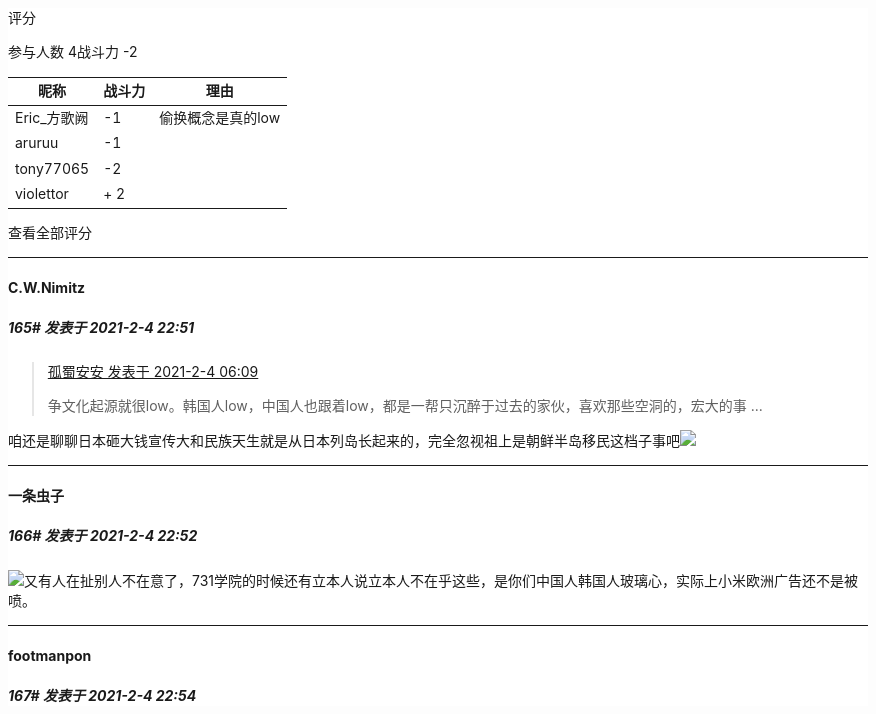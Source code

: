 评分





 参与人数 4战斗力 -2

|昵称|战斗力|理由|
|----|---|---|
| Eric_方歌阙|-1|偷换概念是真的low|
| aruruu|-1||
| tony77065|-2||
| violettor| + 2||



查看全部评分






*****

####  C.W.Nimitz  
##### 165#       发表于 2021-2-4 22:51



<blockquote><a href="httphttps://bbs.saraba1st.com/2b/forum.php?mod=redirect&amp;goto=findpost&amp;pid=50241152&amp;ptid=1986198" target="_blank">孤蜀安安 发表于 2021-2-4 06:09</a>

争文化起源就很low。韩国人low，中国人也跟着low，都是一帮只沉醉于过去的家伙，喜欢那些空洞的，宏大的事 ...</blockquote>
咱还是聊聊日本砸大钱宣传大和民族天生就是从日本列岛长起来的，完全忽视祖上是朝鲜半岛移民这档子事吧<img src="https://static.saraba1st.com/image/smiley/face2017/065.png" referrerpolicy="no-referrer">







*****

####  一条虫子  
##### 166#       发表于 2021-2-4 22:52



<img src="https://static.saraba1st.com/image/smiley/face2017/056.gif" referrerpolicy="no-referrer">又有人在扯别人不在意了，731学院的时候还有立本人说立本人不在乎这些，是你们中国人韩国人玻璃心，实际上小米欧洲广告还不是被喷。







*****

####  footmanpon  
##### 167#       发表于 2021-2-4 22:54
